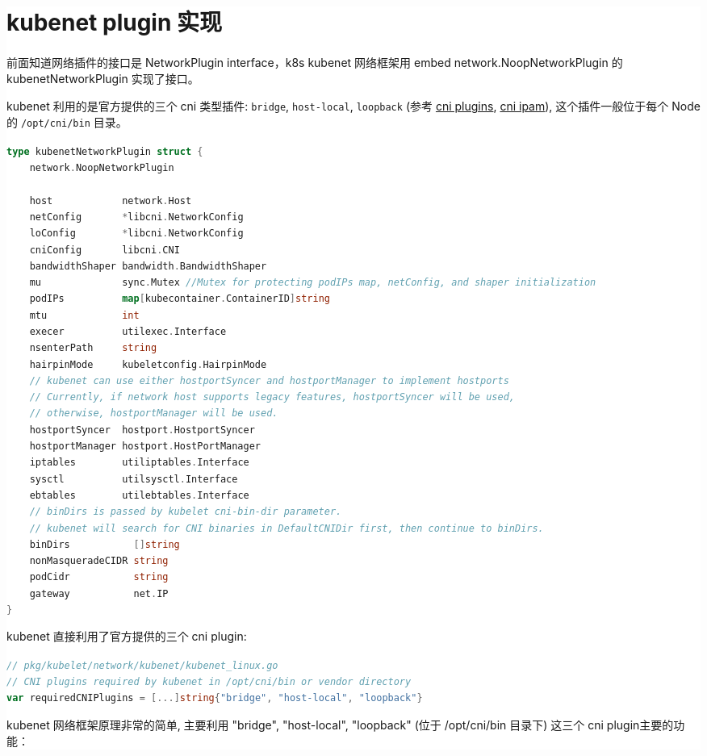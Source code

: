 
# kubenet plugin 实现

前面知道网络插件的接口是 NetworkPlugin interface，k8s kubenet 网络框架用 embed network.NoopNetworkPlugin 的 kubenetNetworkPlugin 实现了接口。

kubenet 利用的是官方提供的三个 cni 类型插件: `bridge`, `host-local`, `loopback` (参考 [cni plugins](https://github.com/containernetworking/plugins/tree/master/plugins/main), [cni ipam](https://github.com/containernetworking/plugins/tree/master/plugins/ipam)), 这个插件一般位于每个 Node 的 `/opt/cni/bin` 目录。


```go
type kubenetNetworkPlugin struct {
	network.NoopNetworkPlugin

	host            network.Host
	netConfig       *libcni.NetworkConfig
	loConfig        *libcni.NetworkConfig
	cniConfig       libcni.CNI
	bandwidthShaper bandwidth.BandwidthShaper
	mu              sync.Mutex //Mutex for protecting podIPs map, netConfig, and shaper initialization
	podIPs          map[kubecontainer.ContainerID]string
	mtu             int
	execer          utilexec.Interface
	nsenterPath     string
	hairpinMode     kubeletconfig.HairpinMode
	// kubenet can use either hostportSyncer and hostportManager to implement hostports
	// Currently, if network host supports legacy features, hostportSyncer will be used,
	// otherwise, hostportManager will be used.
	hostportSyncer  hostport.HostportSyncer
	hostportManager hostport.HostPortManager
	iptables        utiliptables.Interface
	sysctl          utilsysctl.Interface
	ebtables        utilebtables.Interface
	// binDirs is passed by kubelet cni-bin-dir parameter.
	// kubenet will search for CNI binaries in DefaultCNIDir first, then continue to binDirs.
	binDirs           []string
	nonMasqueradeCIDR string
	podCidr           string
	gateway           net.IP
}
```
kubenet 直接利用了官方提供的三个 cni plugin:

```go
// pkg/kubelet/network/kubenet/kubenet_linux.go
// CNI plugins required by kubenet in /opt/cni/bin or vendor directory
var requiredCNIPlugins = [...]string{"bridge", "host-local", "loopback"}
```

kubenet 网络框架原理非常的简单, 主要利用 "bridge", "host-local", "loopback" (位于 /opt/cni/bin 目录下) 这三个 cni plugin主要的功能：
